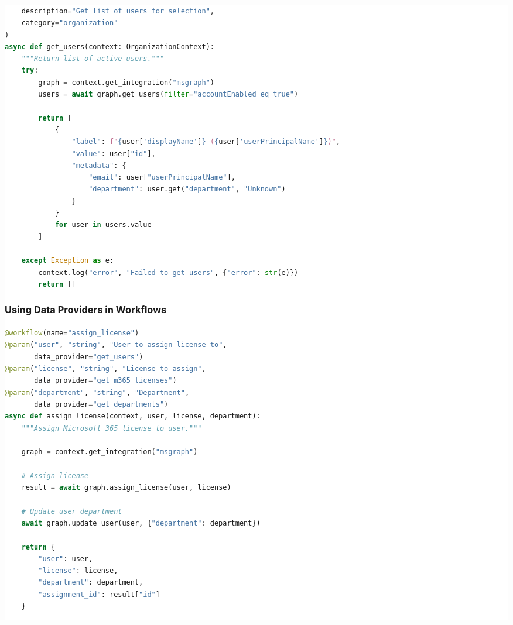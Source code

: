 ```python
    description="Get list of users for selection",
    category="organization"
)
async def get_users(context: OrganizationContext):
    """Return list of active users."""
    try:
        graph = context.get_integration("msgraph")
        users = await graph.get_users(filter="accountEnabled eq true")

        return [
            {
                "label": f"{user['displayName']} ({user['userPrincipalName']})",
                "value": user["id"],
                "metadata": {
                    "email": user["userPrincipalName"],
                    "department": user.get("department", "Unknown")
                }
            }
            for user in users.value
        ]

    except Exception as e:
        context.log("error", "Failed to get users", {"error": str(e)})
        return []
```

### Using Data Providers in Workflows

```python
@workflow(name="assign_license")
@param("user", "string", "User to assign license to",
       data_provider="get_users")
@param("license", "string", "License to assign",
       data_provider="get_m365_licenses")
@param("department", "string", "Department",
       data_provider="get_departments")
async def assign_license(context, user, license, department):
    """Assign Microsoft 365 license to user."""

    graph = context.get_integration("msgraph")

    # Assign license
    result = await graph.assign_license(user, license)

    # Update user department
    await graph.update_user(user, {"department": department})

    return {
        "user": user,
        "license": license,
        "department": department,
        "assignment_id": result["id"]
    }
```

---